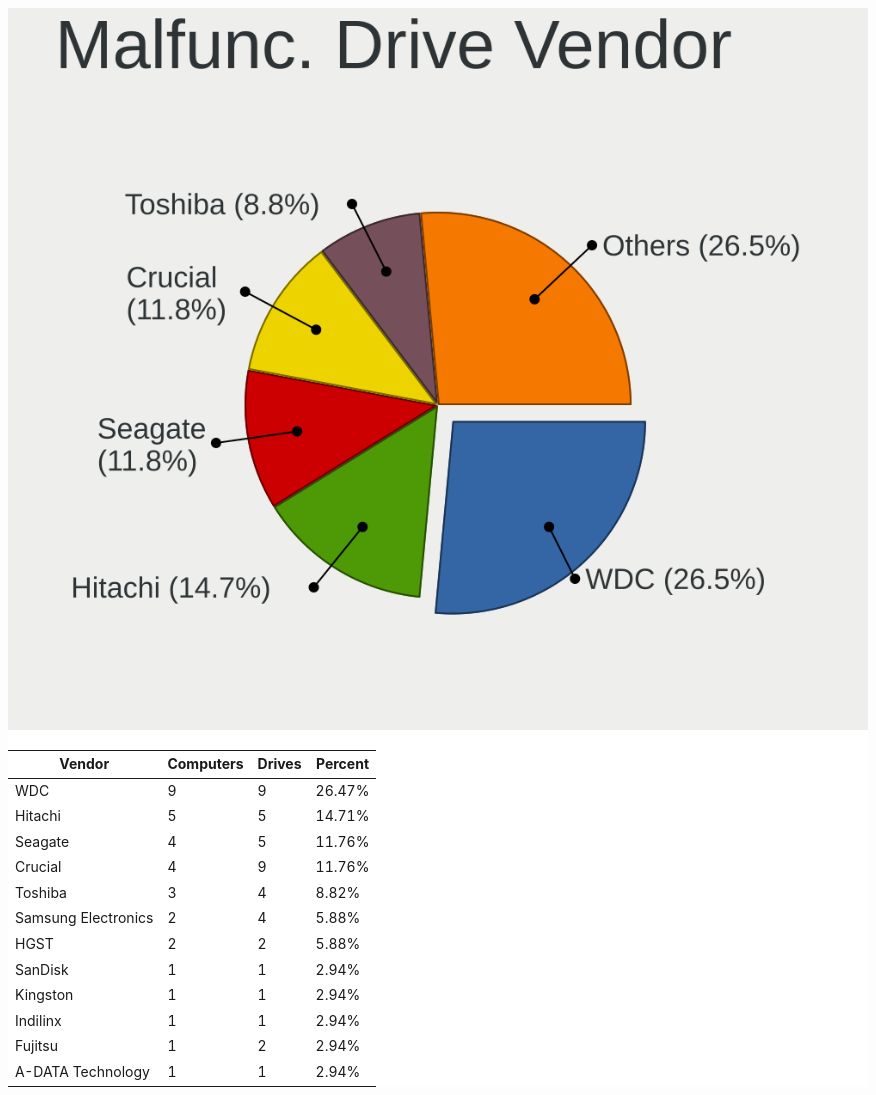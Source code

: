 ![Malfunc. Drive Vendor](./All/images/pie_chart/drive_malfunc_vendor.svg)


| Vendor              | Computers | Drives | Percent |
|---------------------|-----------|--------|---------|
| WDC                 | 9         | 9      | 26.47%  |
| Hitachi             | 5         | 5      | 14.71%  |
| Seagate             | 4         | 5      | 11.76%  |
| Crucial             | 4         | 9      | 11.76%  |
| Toshiba             | 3         | 4      | 8.82%   |
| Samsung Electronics | 2         | 4      | 5.88%   |
| HGST                | 2         | 2      | 5.88%   |
| SanDisk             | 1         | 1      | 2.94%   |
| Kingston            | 1         | 1      | 2.94%   |
| Indilinx            | 1         | 1      | 2.94%   |
| Fujitsu             | 1         | 2      | 2.94%   |
| A-DATA Technology   | 1         | 1      | 2.94%   |
